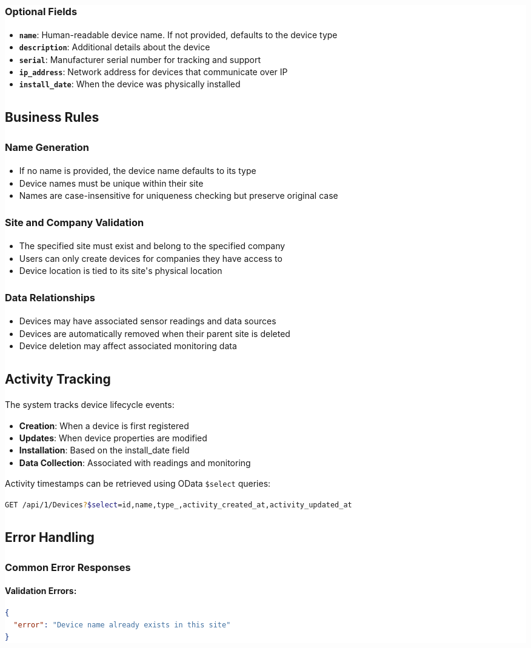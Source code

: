 ### Optional Fields

- **`name`**: Human-readable device name. If not provided, defaults to the device type
- **`description`**: Additional details about the device
- **`serial`**: Manufacturer serial number for tracking and support
- **`ip_address`**: Network address for devices that communicate over IP
- **`install_date`**: When the device was physically installed

## Business Rules

### Name Generation
- If no name is provided, the device name defaults to its type
- Device names must be unique within their site
- Names are case-insensitive for uniqueness checking but preserve original case

### Site and Company Validation
- The specified site must exist and belong to the specified company
- Users can only create devices for companies they have access to
- Device location is tied to its site's physical location

### Data Relationships
- Devices may have associated sensor readings and data sources
- Devices are automatically removed when their parent site is deleted
- Device deletion may affect associated monitoring data

## Activity Tracking

The system tracks device lifecycle events:

- **Creation**: When a device is first registered
- **Updates**: When device properties are modified
- **Installation**: Based on the install_date field
- **Data Collection**: Associated with readings and monitoring

Activity timestamps can be retrieved using OData `$select` queries:

```bash
GET /api/1/Devices?$select=id,name,type_,activity_created_at,activity_updated_at
```

## Error Handling

### Common Error Responses

**Validation Errors:**
```json
{
  "error": "Device name already exists in this site"
}
```
